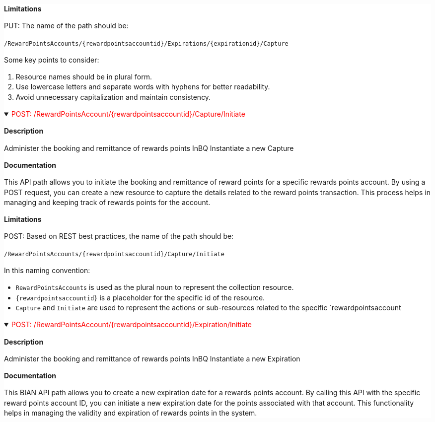   **Limitations**

  PUT: The name of the path should be:

```
/RewardPointsAccounts/{rewardpointsaccountid}/Expirations/{expirationid}/Capture
``` 

Some key points to consider:
1. Resource names should be in plural form. 
2. Use lowercase letters and separate words with hyphens for better readability.
3. Avoid unnecessary capitalization and maintain consistency.

</details>

<details open>
  <summary><span style='color:red;'>POST: /RewardPointsAccount/{rewardpointsaccountid}/Capture/Initiate</span></summary>

  **Description**

  Administer the booking and remittance of rewards points InBQ Instantiate a new Capture

  **Documentation**

  This API path allows you to initiate the booking and remittance of reward points for a specific rewards points account. By using a POST request, you can create a new resource to capture the details related to the reward points transaction. This process helps in managing and keeping track of rewards points for the account.

  **Limitations**

  POST: Based on REST best practices, the name of the path should be:

```
/RewardPointsAccounts/{rewardpointsaccountid}/Capture/Initiate
```

In this naming convention:
- `RewardPointsAccounts` is used as the plural noun to represent the collection resource.
- `{rewardpointsaccountid}` is a placeholder for the specific id of the resource.
- `Capture` and `Initiate` are used to represent the actions or sub-resources related to the specific `rewardpointsaccount

</details>

<details open>
  <summary><span style='color:red;'>POST: /RewardPointsAccount/{rewardpointsaccountid}/Expiration/Initiate</span></summary>

  **Description**

  Administer the booking and remittance of rewards points InBQ Instantiate a new Expiration

  **Documentation**

  This BIAN API path allows you to create a new expiration date for a rewards points account. By calling this API with the specific reward points account ID, you can initiate a new expiration date for the points associated with that account. This functionality helps in managing the validity and expiration of rewards points in the system.
